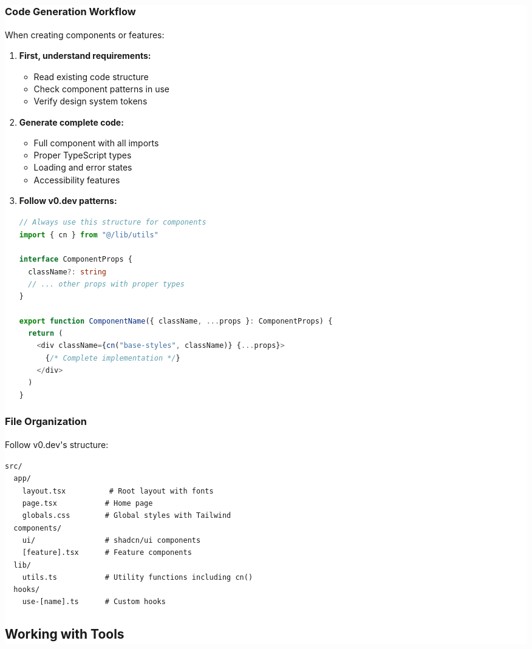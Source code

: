 ### Code Generation Workflow

When creating components or features:

1. **First, understand requirements:**
   - Read existing code structure
   - Check component patterns in use
   - Verify design system tokens

2. **Generate complete code:**
   - Full component with all imports
   - Proper TypeScript types
   - Loading and error states
   - Accessibility features

3. **Follow v0.dev patterns:**
   ```typescript
   // Always use this structure for components
   import { cn } from "@/lib/utils"
   
   interface ComponentProps {
     className?: string
     // ... other props with proper types
   }
   
   export function ComponentName({ className, ...props }: ComponentProps) {
     return (
       <div className={cn("base-styles", className)} {...props}>
         {/* Complete implementation */}
       </div>
     )
   }
   ```

### File Organization

Follow v0.dev's structure:
```
src/
  app/
    layout.tsx          # Root layout with fonts
    page.tsx           # Home page
    globals.css        # Global styles with Tailwind
  components/
    ui/                # shadcn/ui components
    [feature].tsx      # Feature components
  lib/
    utils.ts           # Utility functions including cn()
  hooks/
    use-[name].ts      # Custom hooks
```

## Working with Tools
